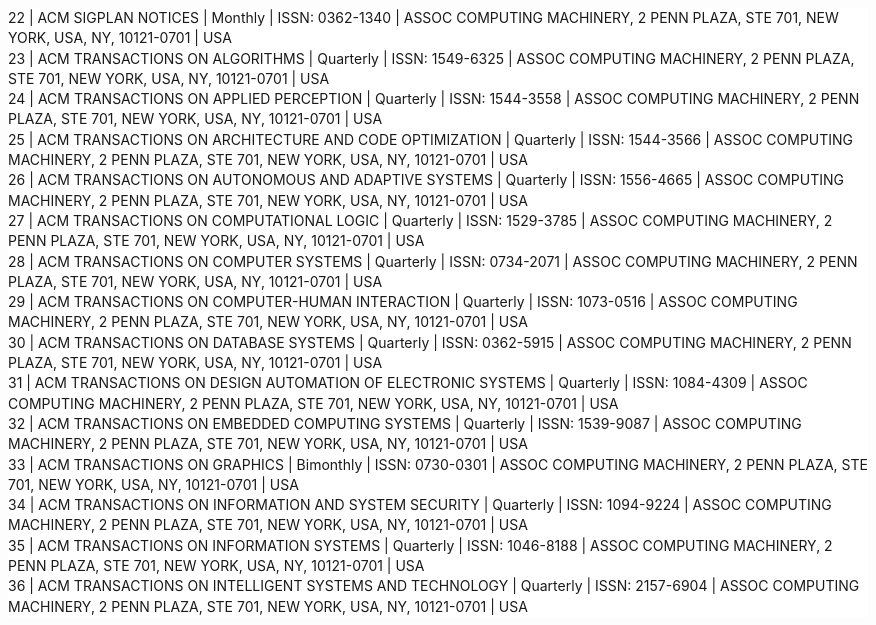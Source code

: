 22    |   ACM SIGPLAN NOTICES                                                                                                        |  Monthly       |  ISSN: 0362-1340  |  ASSOC COMPUTING MACHINERY, 2 PENN PLAZA, STE 701, NEW YORK, USA, NY, 10121-0701                                                                                                             |   USA            
23    |   ACM TRANSACTIONS ON ALGORITHMS                                                                                             |  Quarterly     |  ISSN: 1549-6325  |  ASSOC COMPUTING MACHINERY, 2 PENN PLAZA, STE 701, NEW YORK, USA, NY, 10121-0701                                                                                                             |   USA            
24    |   ACM TRANSACTIONS ON APPLIED PERCEPTION                                                                                     |  Quarterly     |  ISSN: 1544-3558  |  ASSOC COMPUTING MACHINERY, 2 PENN PLAZA, STE 701, NEW YORK, USA, NY, 10121-0701                                                                                                             |   USA            
25    |   ACM TRANSACTIONS ON ARCHITECTURE AND CODE OPTIMIZATION                                                                     |  Quarterly     |  ISSN: 1544-3566  |  ASSOC COMPUTING MACHINERY, 2 PENN PLAZA, STE 701, NEW YORK, USA, NY, 10121-0701                                                                                                             |   USA            
26    |   ACM TRANSACTIONS ON AUTONOMOUS AND ADAPTIVE SYSTEMS                                                                        |  Quarterly     |  ISSN: 1556-4665  |  ASSOC COMPUTING MACHINERY, 2 PENN PLAZA, STE 701, NEW YORK, USA, NY, 10121-0701                                                                                                             |   USA            
27    |   ACM TRANSACTIONS ON COMPUTATIONAL LOGIC                                                                                    |  Quarterly     |  ISSN: 1529-3785  |  ASSOC COMPUTING MACHINERY, 2 PENN PLAZA, STE 701, NEW YORK, USA, NY, 10121-0701                                                                                                             |   USA            
28    |   ACM TRANSACTIONS ON COMPUTER SYSTEMS                                                                                       |  Quarterly     |  ISSN: 0734-2071  |  ASSOC COMPUTING MACHINERY, 2 PENN PLAZA, STE 701, NEW YORK, USA, NY, 10121-0701                                                                                                             |   USA            
29    |   ACM TRANSACTIONS ON COMPUTER-HUMAN INTERACTION                                                                             |  Quarterly     |  ISSN: 1073-0516  |  ASSOC COMPUTING MACHINERY, 2 PENN PLAZA, STE 701, NEW YORK, USA, NY, 10121-0701                                                                                                             |   USA            
30    |   ACM TRANSACTIONS ON DATABASE SYSTEMS                                                                                       |  Quarterly     |  ISSN: 0362-5915  |  ASSOC COMPUTING MACHINERY, 2 PENN PLAZA, STE 701, NEW YORK, USA, NY, 10121-0701                                                                                                             |   USA            
31    |   ACM TRANSACTIONS ON DESIGN AUTOMATION OF ELECTRONIC SYSTEMS                                                                |  Quarterly     |  ISSN: 1084-4309  |  ASSOC COMPUTING MACHINERY, 2 PENN PLAZA, STE 701, NEW YORK, USA, NY, 10121-0701                                                                                                             |   USA            
32    |   ACM TRANSACTIONS ON EMBEDDED COMPUTING SYSTEMS                                                                             |  Quarterly     |  ISSN: 1539-9087  |  ASSOC COMPUTING MACHINERY, 2 PENN PLAZA, STE 701, NEW YORK, USA, NY, 10121-0701                                                                                                             |   USA            
33    |   ACM TRANSACTIONS ON GRAPHICS                                                                                               |  Bimonthly     |  ISSN: 0730-0301  |  ASSOC COMPUTING MACHINERY, 2 PENN PLAZA, STE 701, NEW YORK, USA, NY, 10121-0701                                                                                                             |   USA            
34    |   ACM TRANSACTIONS ON INFORMATION AND SYSTEM SECURITY                                                                        |  Quarterly     |  ISSN: 1094-9224  |  ASSOC COMPUTING MACHINERY, 2 PENN PLAZA, STE 701, NEW YORK, USA, NY, 10121-0701                                                                                                             |   USA            
35    |   ACM TRANSACTIONS ON INFORMATION SYSTEMS                                                                                    |  Quarterly     |  ISSN: 1046-8188  |  ASSOC COMPUTING MACHINERY, 2 PENN PLAZA, STE 701, NEW YORK, USA, NY, 10121-0701                                                                                                             |   USA            
36    |   ACM TRANSACTIONS ON INTELLIGENT SYSTEMS AND TECHNOLOGY                                                                     |  Quarterly     |  ISSN: 2157-6904  |  ASSOC COMPUTING MACHINERY, 2 PENN PLAZA, STE 701, NEW YORK, USA, NY, 10121-0701                                                                                                             |   USA            